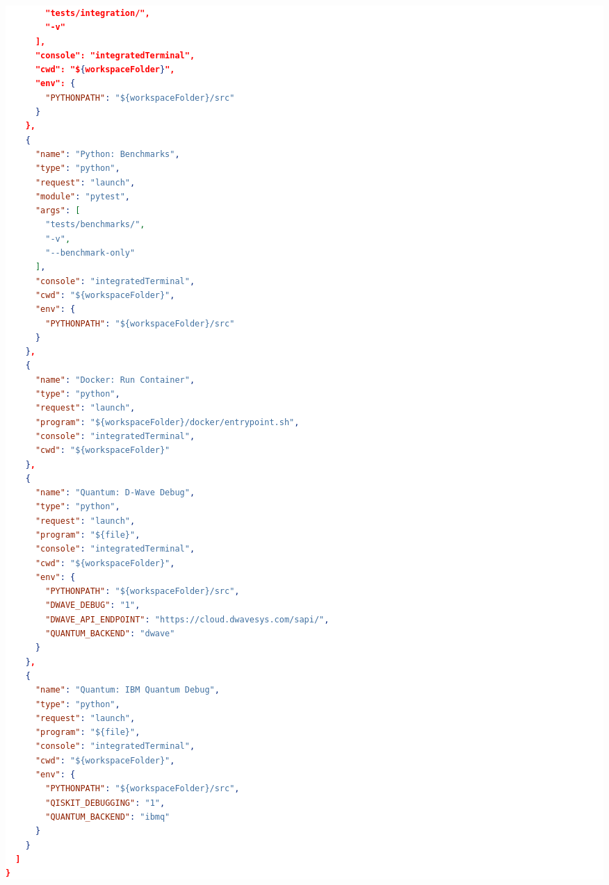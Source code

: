 ```json
        "tests/integration/",
        "-v"
      ],
      "console": "integratedTerminal",
      "cwd": "${workspaceFolder}",
      "env": {
        "PYTHONPATH": "${workspaceFolder}/src"
      }
    },
    {
      "name": "Python: Benchmarks",
      "type": "python",
      "request": "launch",
      "module": "pytest",
      "args": [
        "tests/benchmarks/",
        "-v",
        "--benchmark-only"
      ],
      "console": "integratedTerminal",
      "cwd": "${workspaceFolder}",
      "env": {
        "PYTHONPATH": "${workspaceFolder}/src"
      }
    },
    {
      "name": "Docker: Run Container",
      "type": "python",
      "request": "launch",
      "program": "${workspaceFolder}/docker/entrypoint.sh",
      "console": "integratedTerminal",
      "cwd": "${workspaceFolder}"
    },
    {
      "name": "Quantum: D-Wave Debug",
      "type": "python",
      "request": "launch",
      "program": "${file}",
      "console": "integratedTerminal",
      "cwd": "${workspaceFolder}",
      "env": {
        "PYTHONPATH": "${workspaceFolder}/src",
        "DWAVE_DEBUG": "1",
        "DWAVE_API_ENDPOINT": "https://cloud.dwavesys.com/sapi/",
        "QUANTUM_BACKEND": "dwave"
      }
    },
    {
      "name": "Quantum: IBM Quantum Debug",
      "type": "python",
      "request": "launch",
      "program": "${file}",
      "console": "integratedTerminal",
      "cwd": "${workspaceFolder}",
      "env": {
        "PYTHONPATH": "${workspaceFolder}/src",
        "QISKIT_DEBUGGING": "1",
        "QUANTUM_BACKEND": "ibmq"
      }
    }
  ]
}
```